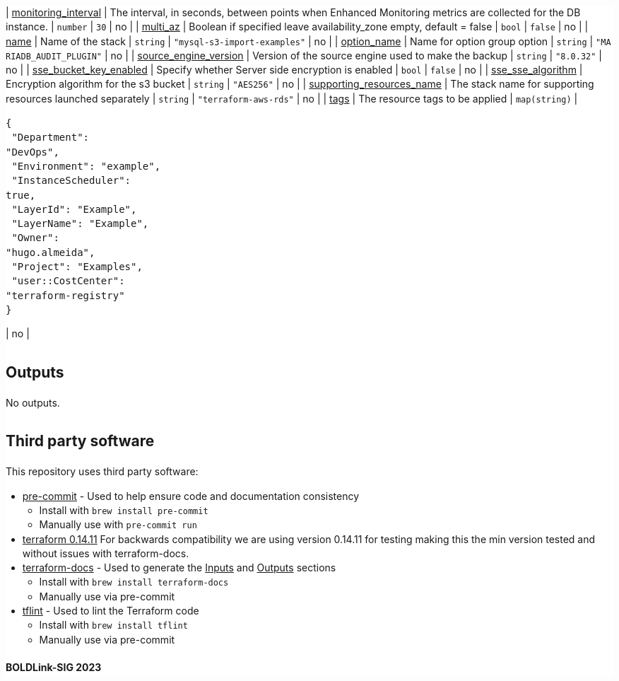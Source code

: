 | <a name="input_monitoring_interval"></a> [monitoring\_interval](#input\_monitoring\_interval) | The interval, in seconds, between points when Enhanced Monitoring metrics are collected for the DB instance. | `number` | `30` | no |
| <a name="input_multi_az"></a> [multi\_az](#input\_multi\_az) | Boolean if specified leave availability\_zone empty, default = false | `bool` | `false` | no |
| <a name="input_name"></a> [name](#input\_name) | Name of the stack | `string` | `"mysql-s3-import-examples"` | no |
| <a name="input_option_name"></a> [option\_name](#input\_option\_name) | Name for option group option | `string` | `"MARIADB_AUDIT_PLUGIN"` | no |
| <a name="input_source_engine_version"></a> [source\_engine\_version](#input\_source\_engine\_version) | Version of the source engine used to make the backup | `string` | `"8.0.32"` | no |
| <a name="input_sse_bucket_key_enabled"></a> [sse\_bucket\_key\_enabled](#input\_sse\_bucket\_key\_enabled) | Specify whether Server side encryption is enabled | `bool` | `false` | no |
| <a name="input_sse_sse_algorithm"></a> [sse\_sse\_algorithm](#input\_sse\_sse\_algorithm) | Encryption algorithm for the s3 bucket | `string` | `"AES256"` | no |
| <a name="input_supporting_resources_name"></a> [supporting\_resources\_name](#input\_supporting\_resources\_name) | The stack name for supporting resources launched separately | `string` | `"terraform-aws-rds"` | no |
| <a name="input_tags"></a> [tags](#input\_tags) | The resource tags to be applied | `map(string)` | <pre>{<br>  "Department": "DevOps",<br>  "Environment": "example",<br>  "InstanceScheduler": true,<br>  "LayerId": "Example",<br>  "LayerName": "Example",<br>  "Owner": "hugo.almeida",<br>  "Project": "Examples",<br>  "user::CostCenter": "terraform-registry"<br>}</pre> | no |

## Outputs

No outputs.


## Third party software
This repository uses third party software:
* [pre-commit](https://pre-commit.com/) - Used to help ensure code and documentation consistency
  * Install with `brew install pre-commit`
  * Manually use with `pre-commit run`
* [terraform 0.14.11](https://releases.hashicorp.com/terraform/0.14.11/) For backwards compatibility we are using version 0.14.11 for testing making this the min version tested and without issues with terraform-docs.
* [terraform-docs](https://github.com/segmentio/terraform-docs) - Used to generate the [Inputs](#Inputs) and [Outputs](#Outputs) sections
  * Install with `brew install terraform-docs`
  * Manually use via pre-commit
* [tflint](https://github.com/terraform-linters/tflint) - Used to lint the Terraform code
  * Install with `brew install tflint`
  * Manually use via pre-commit

#### BOLDLink-SIG 2023
